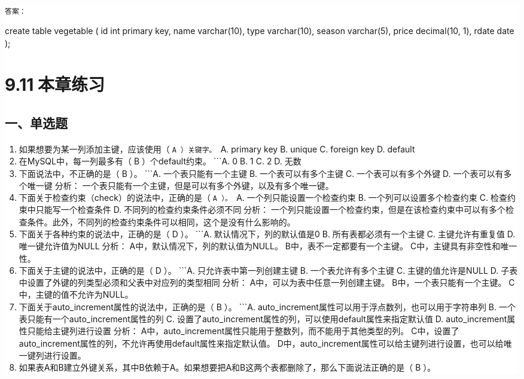     答案：
create table vegetable
(
    id        int  primary key,
    name      varchar(10),
    type      varchar(10),
    season    varchar(5),
    price     decimal(10, 1),
    rdate     date
);

# 9.11  本章练习
## 一、单选题
  1. 如果想要为某一列添加主键，应该使用（  ```A ）关键字。
    ```A. primary key                         B. unique
    C. foreign key                          D. default
  2. 在MySQL中，每一列最多有（  B ）个default约束。
    ```A. 0                                  B. 1
    C. 2                                  D. 无数
  3. 下面说法中，不正确的是（  B ）。
    ```A. 一个表只能有一个主键
    B. 一个表可以有多个主键
    C. 一个表可以有多个外键
    D. 一个表可以有多个唯一键
    分析：
    一个表只能有一个主键，但是可以有多个外键，以及有多个唯一键。
  4. 下面关于检查约束（check）的说法中，正确的是（  ```A ）。
    ```A. 一个列只能设置一个检查约束
    B. 一个列可以设置多个检查约束
    C. 检查约束中只能写一个检查条件
    D. 不同列的检查约束条件必须不同
    分析：
    一个列只能设置一个检查约束，但是在该检查约束中可以有多个检查条件。此外，不同列的检查约束条件可以相同，这个是没有什么影响的。
  5. 下面关于各种约束的说法中，正确的是（  D ）。
    ```A. 默认情况下，列的默认值是0
    B. 所有表都必须有一个主键
    C. 主键允许有重复值
    D. 唯一键允许值为NULL
    分析：
    A中，默认情况下，列的默认值为NULL。
    B中，表不一定都要有一个主键。
    C中，主键具有非空性和唯一性。
  6. 下面关于主键的说法中，正确的是（  D ）。
    ```A. 只允许表中第一列创建主键
    B. 一个表允许有多个主键
    C. 主键的值允许是NULL
    D. 子表中设置了外键的列类型必须和父表中对应列的类型相同
    分析：
    A中，可以为表中任意一列创建主键。
    B中，一个表只能有一个主键。
    C中，主键的值不允许为NULL。
  7. 下面关于auto_increment属性的说法中，正确的是（  B ）。
    ```A. auto_increment属性可以用于浮点数列，也可以用于字符串列
    B. 一个表只能有一个auto_increment属性的列
    C. 设置了auto_increment属性的列，可以使用default属性来指定默认值
    D. auto_increment属性只能给主键列进行设置
    分析：
    A中，auto_increment属性只能用于整数列，而不能用于其他类型的列。
    C中，设置了auto_increment属性的列，不允许再使用default属性来指定默认值。
    D中，auto_increment属性可以给主键列进行设置，也可以给唯一键列进行设置。
  8. 如果表A和B建立外键关系，其中B依赖于A。如果想要把A和B这两个表都删除了，那么下面说法正确的是（  B ）。